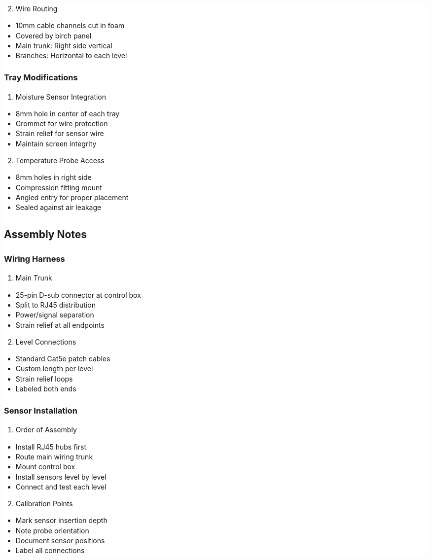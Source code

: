 2. Wire Routing

- 10mm cable channels cut in foam
- Covered by birch panel
- Main trunk: Right side vertical
- Branches: Horizontal to each level

### Tray Modifications

1. Moisture Sensor Integration

- 8mm hole in center of each tray
- Grommet for wire protection
- Strain relief for sensor wire
- Maintain screen integrity

2. Temperature Probe Access

- 8mm holes in right side
- Compression fitting mount
- Angled entry for proper placement
- Sealed against air leakage

## Assembly Notes

### Wiring Harness

1. Main Trunk

- 25-pin D-sub connector at control box
- Split to RJ45 distribution
- Power/signal separation
- Strain relief at all endpoints

2. Level Connections

- Standard Cat5e patch cables
- Custom length per level
- Strain relief loops
- Labeled both ends

### Sensor Installation

1. Order of Assembly

- Install RJ45 hubs first
- Route main wiring trunk
- Mount control box
- Install sensors level by level
- Connect and test each level

2. Calibration Points

- Mark sensor insertion depth
- Note probe orientation
- Document sensor positions
- Label all connections
